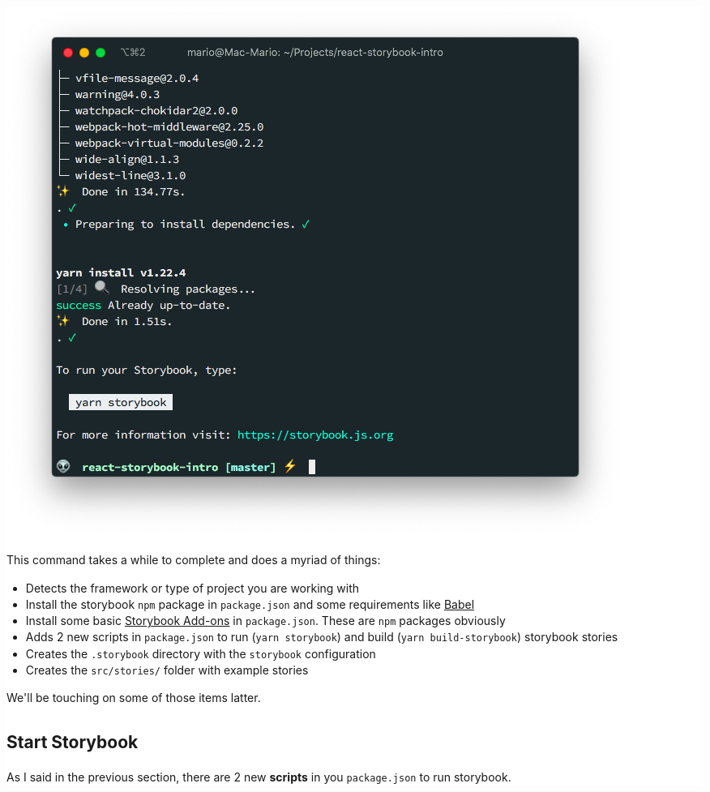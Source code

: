 ![](./storybook-init-2.png)

This command takes a while to complete and does a myriad of things:

- Detects the framework or type of project you are working with
- Install the storybook `npm` package in `package.json` and some requirements like [Babel](https://babeljs.io)
- Install some basic [Storybook Add-ons](https://storybook.js.org/addons) in `package.json`. These are `npm` packages obviously
- Adds 2 new scripts in `package.json` to run (`yarn storybook`) and build (`yarn build-storybook`) storybook stories
- Creates the `.storybook` directory with the `storybook` configuration
- Creates the `src/stories/` folder with example stories

We'll be touching on some of those items latter.

## Start Storybook

As I said in the previous section, there are 2 new **scripts** in you `package.json` to run storybook.
